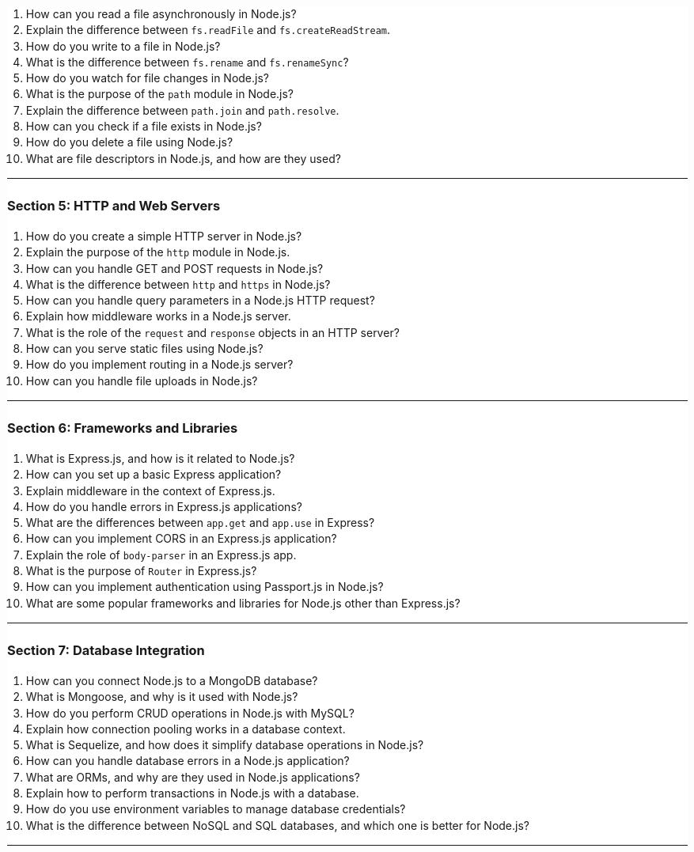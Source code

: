 1. How can you read a file asynchronously in Node.js?
2. Explain the difference between `fs.readFile` and `fs.createReadStream`.
3. How do you write to a file in Node.js?
4. What is the difference between `fs.rename` and `fs.renameSync`?
5. How do you watch for file changes in Node.js?
6. What is the purpose of the `path` module in Node.js?
7. Explain the difference between `path.join` and `path.resolve`.
8. How can you check if a file exists in Node.js?
9. How do you delete a file using Node.js?
10. What are file descriptors in Node.js, and how are they used?

---

### **Section 5: HTTP and Web Servers**

1. How do you create a simple HTTP server in Node.js?
2. Explain the purpose of the `http` module in Node.js.
3. How can you handle GET and POST requests in Node.js?
4. What is the difference between `http` and `https` in Node.js?
5. How can you handle query parameters in a Node.js HTTP request?
6. Explain how middleware works in a Node.js server.
7. What is the role of the `request` and `response` objects in an HTTP server?
8. How can you serve static files using Node.js?
9. How do you implement routing in a Node.js server?
10. How can you handle file uploads in Node.js?

---

### **Section 6: Frameworks and Libraries**

1. What is Express.js, and how is it related to Node.js?
2. How can you set up a basic Express application?
3. Explain middleware in the context of Express.js.
4. How do you handle errors in Express.js applications?
5. What are the differences between `app.get` and `app.use` in Express?
6. How can you implement CORS in an Express.js application?
7. Explain the role of `body-parser` in an Express.js app.
8. What is the purpose of `Router` in Express.js?
9. How can you implement authentication using Passport.js in Node.js?
10. What are some popular frameworks and libraries for Node.js other than Express.js?

---

### **Section 7: Database Integration**

1. How can you connect Node.js to a MongoDB database?
2. What is Mongoose, and why is it used with Node.js?
3. How do you perform CRUD operations in Node.js with MySQL?
4. Explain how connection pooling works in a database context.
5. What is Sequelize, and how does it simplify database operations in Node.js?
6. How can you handle database errors in a Node.js application?
7. What are ORMs, and why are they used in Node.js applications?
8. Explain how to perform transactions in Node.js with a database.
9. How do you use environment variables to manage database credentials?
10. What is the difference between NoSQL and SQL databases, and which one is better for Node.js?

---